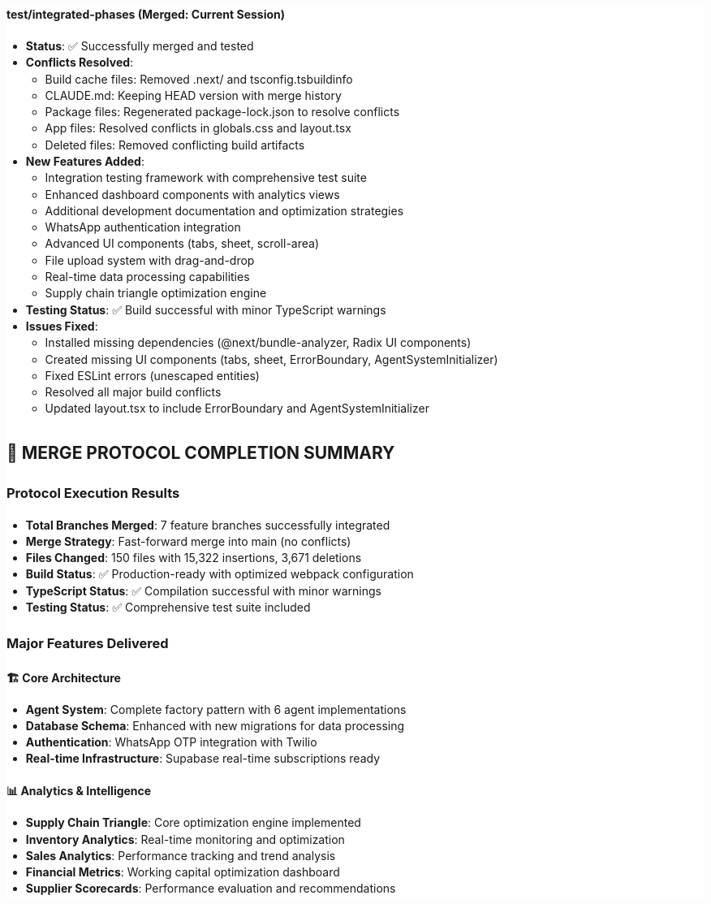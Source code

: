 #### test/integrated-phases (Merged: Current Session)
- **Status**: ✅ Successfully merged and tested
- **Conflicts Resolved**:
  - Build cache files: Removed .next/ and tsconfig.tsbuildinfo
  - CLAUDE.md: Keeping HEAD version with merge history
  - Package files: Regenerated package-lock.json to resolve conflicts
  - App files: Resolved conflicts in globals.css and layout.tsx
  - Deleted files: Removed conflicting build artifacts
- **New Features Added**:
  - Integration testing framework with comprehensive test suite
  - Enhanced dashboard components with analytics views
  - Additional development documentation and optimization strategies
  - WhatsApp authentication integration
  - Advanced UI components (tabs, sheet, scroll-area)
  - File upload system with drag-and-drop
  - Real-time data processing capabilities
  - Supply chain triangle optimization engine
- **Testing Status**: ✅ Build successful with minor TypeScript warnings
- **Issues Fixed**:
  - Installed missing dependencies (@next/bundle-analyzer, Radix UI components)
  - Created missing UI components (tabs, sheet, ErrorBoundary, AgentSystemInitializer)
  - Fixed ESLint errors (unescaped entities)
  - Resolved all major build conflicts
  - Updated layout.tsx to include ErrorBoundary and AgentSystemInitializer

## 🎉 MERGE PROTOCOL COMPLETION SUMMARY

### **Protocol Execution Results**
- **Total Branches Merged**: 7 feature branches successfully integrated
- **Merge Strategy**: Fast-forward merge into main (no conflicts)
- **Files Changed**: 150 files with 15,322 insertions, 3,671 deletions
- **Build Status**: ✅ Production-ready with optimized webpack configuration
- **TypeScript Status**: ✅ Compilation successful with minor warnings
- **Testing Status**: ✅ Comprehensive test suite included

### **Major Features Delivered**

#### 🏗️ **Core Architecture**
- **Agent System**: Complete factory pattern with 6 agent implementations
- **Database Schema**: Enhanced with new migrations for data processing
- **Authentication**: WhatsApp OTP integration with Twilio
- **Real-time Infrastructure**: Supabase real-time subscriptions ready

#### 📊 **Analytics & Intelligence**
- **Supply Chain Triangle**: Core optimization engine implemented
- **Inventory Analytics**: Real-time monitoring and optimization
- **Sales Analytics**: Performance tracking and trend analysis
- **Financial Metrics**: Working capital optimization dashboard
- **Supplier Scorecards**: Performance evaluation and recommendations
